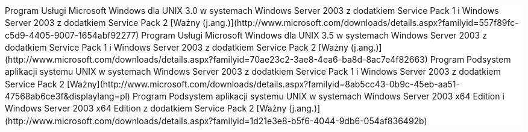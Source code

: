 </td>
<td style="border:1px solid black;">
</td>
</tr>
<tr>
<td style="border:1px solid black;">
Program Usługi Microsoft Windows dla UNIX 3.0 w systemach Windows Server 2003 z dodatkiem Service Pack 1 i Windows Server 2003 z dodatkiem Service Pack 2
</td>
<td style="border:1px solid black;">
</td>
<td style="border:1px solid black;">
</td>
<td style="border:1px solid black;">
[Ważny (j.ang.)](http://www.microsoft.com/downloads/details.aspx?familyid=557f89fc-c5d9-4405-9007-1654abf92277)
</td>
<td style="border:1px solid black;">
</td>
</tr>
<tr class="alternateRow">
<td style="border:1px solid black;">
Program Usługi Microsoft Windows dla UNIX 3.5 w systemach Windows Server 2003 z dodatkiem Service Pack 1 i Windows Server 2003 z dodatkiem Service Pack 2
</td>
<td style="border:1px solid black;">
</td>
<td style="border:1px solid black;">
</td>
<td style="border:1px solid black;">
[Ważny (j.ang.)](http://www.microsoft.com/downloads/details.aspx?familyid=70ae23c2-3ae8-4ea6-ba8d-8ac7e4f82663)
</td>
<td style="border:1px solid black;">
</td>
</tr>
<tr>
<td style="border:1px solid black;">
Program Podsystem aplikacji systemu UNIX w systemach Windows Server 2003 z dodatkiem Service Pack 1 i Windows Server 2003 z dodatkiem Service Pack 2
</td>
<td style="border:1px solid black;">
</td>
<td style="border:1px solid black;">
</td>
<td style="border:1px solid black;">
[Ważny](http://www.microsoft.com/downloads/details.aspx?familyid=8ab5cc43-0b9c-45eb-aa51-47568ab6ce3f&amp;displaylang=pl)
</td>
<td style="border:1px solid black;">
</td>
</tr>
<tr class="alternateRow">
<td style="border:1px solid black;">
Program Podsystem aplikacji systemu UNIX w systemach Windows Server 2003 x64 Edition i Windows Server 2003 x64 Edition z dodatkiem Service Pack 2
</td>
<td style="border:1px solid black;">
</td>
<td style="border:1px solid black;">
</td>
<td style="border:1px solid black;">
[Ważny (j.ang.)](http://www.microsoft.com/downloads/details.aspx?familyid=1d21e3e8-b5f6-4044-9db6-054af836492b)